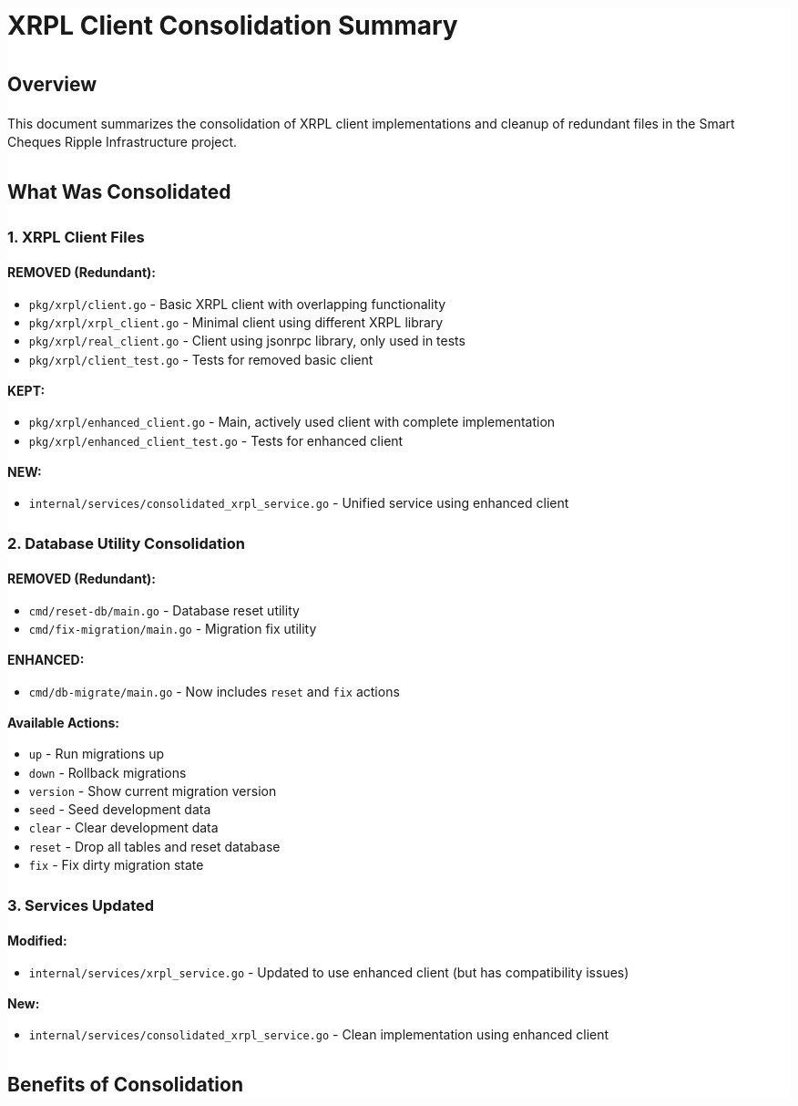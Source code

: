 # XRPL Client Consolidation Summary

## Overview
This document summarizes the consolidation of XRPL client implementations and cleanup of redundant files in the Smart Cheques Ripple Infrastructure project.

## What Was Consolidated

### 1. XRPL Client Files

**REMOVED (Redundant):**
- `pkg/xrpl/client.go` - Basic XRPL client with overlapping functionality
- `pkg/xrpl/xrpl_client.go` - Minimal client using different XRPL library
- `pkg/xrpl/real_client.go` - Client using jsonrpc library, only used in tests
- `pkg/xrpl/client_test.go` - Tests for removed basic client

**KEPT:**
- `pkg/xrpl/enhanced_client.go` - Main, actively used client with complete implementation
- `pkg/xrpl/enhanced_client_test.go` - Tests for enhanced client

**NEW:**
- `internal/services/consolidated_xrpl_service.go` - Unified service using enhanced client

### 2. Database Utility Consolidation

**REMOVED (Redundant):**
- `cmd/reset-db/main.go` - Database reset utility
- `cmd/fix-migration/main.go` - Migration fix utility

**ENHANCED:**
- `cmd/db-migrate/main.go` - Now includes `reset` and `fix` actions

**Available Actions:**
- `up` - Run migrations up
- `down` - Rollback migrations
- `version` - Show current migration version
- `seed` - Seed development data
- `clear` - Clear development data
- `reset` - Drop all tables and reset database
- `fix` - Fix dirty migration state

### 3. Services Updated

**Modified:**
- `internal/services/xrpl_service.go` - Updated to use enhanced client (but has compatibility issues)

**New:**
- `internal/services/consolidated_xrpl_service.go` - Clean implementation using enhanced client

## Benefits of Consolidation
